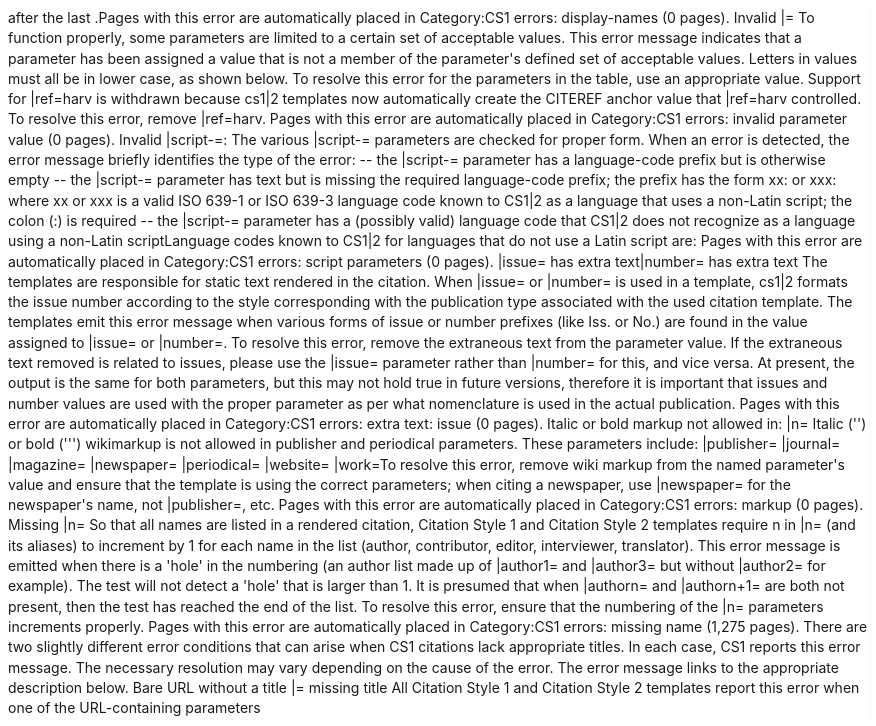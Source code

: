 after the last .Pages with this error are automatically placed in
Category:CS1 errors: display-names (0 pages). Invalid \|= To function
properly, some parameters are limited to a certain set of acceptable
values. This error message indicates that a parameter has been assigned
a value that is not a member of the parameter\'s defined set of
acceptable values. Letters in values must all be in lower case, as shown
below. To resolve this error for the parameters in the table, use an
appropriate value. Support for \|ref=harv is withdrawn because cs1\|2
templates now automatically create the CITEREF anchor value that
\|ref=harv controlled. To resolve this error, remove \|ref=harv. Pages
with this error are automatically placed in Category:CS1 errors: invalid
parameter value (0 pages). Invalid \|script-=: The various \|script-=
parameters are checked for proper form. When an error is detected, the
error message briefly identifies the type of the error: -- the
\|script-= parameter has a language-code prefix but is otherwise empty
-- the \|script-= parameter has text but is missing the required
language-code prefix; the prefix has the form xx: or xxx: where xx or
xxx is a valid ISO 639-1 or ISO 639-3 language code known to CS1\|2 as a
language that uses a non-Latin script; the colon (:) is required -- the
\|script-= parameter has a (possibly valid) language code that CS1\|2
does not recognize as a language using a non-Latin scriptLanguage codes
known to CS1\|2 for languages that do not use a Latin script are: Pages
with this error are automatically placed in Category:CS1 errors: script
parameters (0 pages). \|issue= has extra text\|number= has extra text
The templates are responsible for static text rendered in the citation.
When \|issue= or \|number= is used in a template, cs1\|2 formats the
issue number according to the style corresponding with the publication
type associated with the used citation template. The templates emit this
error message when various forms of issue or number prefixes (like Iss.
or No.) are found in the value assigned to \|issue= or \|number=. To
resolve this error, remove the extraneous text from the parameter value.
If the extraneous text removed is related to issues, please use the
\|issue= parameter rather than \|number= for this, and vice versa. At
present, the output is the same for both parameters, but this may not
hold true in future versions, therefore it is important that issues and
number values are used with the proper parameter as per what
nomenclature is used in the actual publication. Pages with this error
are automatically placed in Category:CS1 errors: extra text: issue (0
pages). Italic or bold markup not allowed in: \|n= Italic (\'\') or bold
(\'\'\') wikimarkup is not allowed in publisher and periodical
parameters. These parameters include: \|publisher= \|journal=
\|magazine= \|newspaper= \|periodical= \|website= \|work=To resolve this
error, remove wiki markup from the named parameter\'s value and ensure
that the template is using the correct parameters; when citing a
newspaper, use \|newspaper= for the newspaper\'s name, not \|publisher=,
etc. Pages with this error are automatically placed in Category:CS1
errors: markup (0 pages). Missing \|n= So that all names are listed in a
rendered citation, Citation Style 1 and Citation Style 2 templates
require n in \|n= (and its aliases) to increment by 1 for each name in
the list (author, contributor, editor, interviewer, translator). This
error message is emitted when there is a \'hole\' in the numbering (an
author list made up of \|author1= and \|author3= but without \|author2=
for example). The test will not detect a \'hole\' that is larger than 1.
It is presumed that when \|authorn= and \|authorn+1= are both not
present, then the test has reached the end of the list. To resolve this
error, ensure that the numbering of the \|n= parameters increments
properly. Pages with this error are automatically placed in Category:CS1
errors: missing name (1,275 pages). There are two slightly different
error conditions that can arise when CS1 citations lack appropriate
titles. In each case, CS1 reports this error message. The necessary
resolution may vary depending on the cause of the error. The error
message links to the appropriate description below. Bare URL without a
title \|= missing title All Citation Style 1 and Citation Style 2
templates report this error when one of the URL-containing parameters